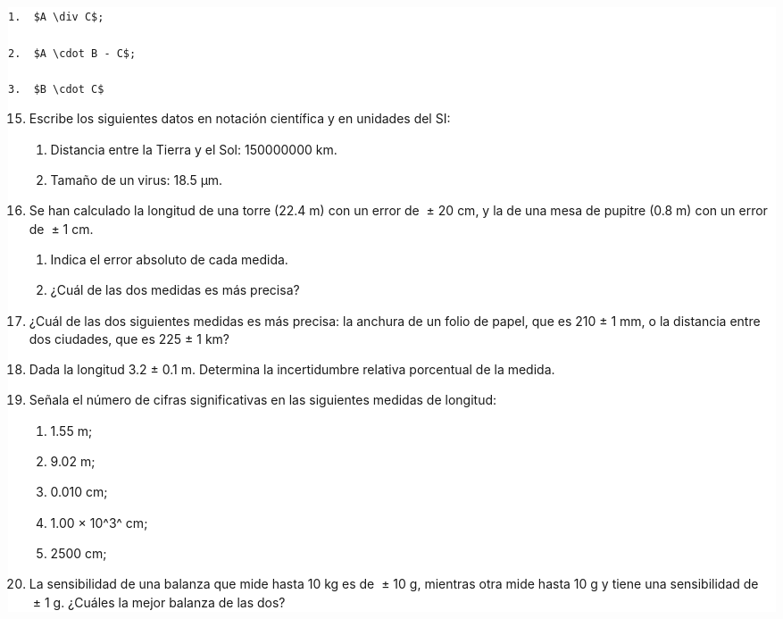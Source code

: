     1.  $A \div C$;

    2.  $A \cdot B - C$;

    3.  $B \cdot C$

15. Escribe los siguientes datos en notación científica y en unidades
    del SI:

    1.  Distancia entre la Tierra y el Sol: 150000000 km.

    2.  Tamaño de un virus: 18.5 μm.

16. Se han calculado la longitud de una torre (22.4 m) con un error de
     ± 20 cm, y la de una mesa de pupitre (0.8 m) con un error de
     ± 1 cm.

    1.  Indica el error absoluto de cada medida.

    2.  ¿Cuál de las dos medidas es más precisa?

17. ¿Cuál de las dos siguientes medidas es más precisa: la anchura de un
    folio de papel, que es 210 ± 1 mm, o la distancia entre dos
    ciudades, que es 225 ± 1 km?

18. Dada la longitud 3.2 ± 0.1 m. Determina la incertidumbre relativa
    porcentual de la medida.

19. Señala el número de cifras significativas en las siguientes medidas
    de longitud:

    1.  1.55 m;

    2.  9.02 m;

    3.  0.010 cm;

    4.  1.00 × 10^3^ cm;

    5.  2500 cm;

20. La sensibilidad de una balanza que mide hasta 10 kg es de  ± 10 g,
    mientras otra mide hasta 10 g y tiene una sensibilidad de  ± 1 g.
    ¿Cuáles la mejor balanza de las dos?

